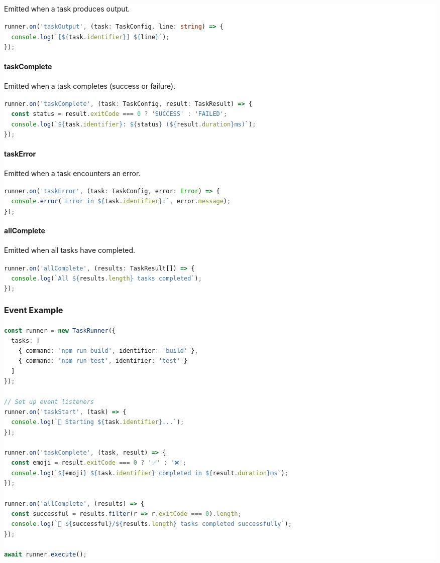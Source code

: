 Emitted when a task produces output.

```typescript
runner.on('taskOutput', (task: TaskConfig, line: string) => {
  console.log(`[${task.identifier}] ${line}`);
});
```

#### taskComplete

Emitted when a task completes (success or failure).

```typescript
runner.on('taskComplete', (task: TaskConfig, result: TaskResult) => {
  const status = result.exitCode === 0 ? 'SUCCESS' : 'FAILED';
  console.log(`${task.identifier}: ${status} (${result.duration}ms)`);
});
```

#### taskError

Emitted when a task encounters an error.

```typescript
runner.on('taskError', (task: TaskConfig, error: Error) => {
  console.error(`Error in ${task.identifier}:`, error.message);
});
```

#### allComplete

Emitted when all tasks have completed.

```typescript
runner.on('allComplete', (results: TaskResult[]) => {
  console.log(`All ${results.length} tasks completed`);
});
```

### Event Example

```typescript
const runner = new TaskRunner({
  tasks: [
    { command: 'npm run build', identifier: 'build' },
    { command: 'npm run test', identifier: 'test' }
  ]
});

// Set up event listeners
runner.on('taskStart', (task) => {
  console.log(`🚀 Starting ${task.identifier}...`);
});

runner.on('taskComplete', (task, result) => {
  const emoji = result.exitCode === 0 ? '✅' : '❌';
  console.log(`${emoji} ${task.identifier} completed in ${result.duration}ms`);
});

runner.on('allComplete', (results) => {
  const successful = results.filter(r => r.exitCode === 0).length;
  console.log(`🎉 ${successful}/${results.length} tasks completed successfully`);
});

await runner.execute();
```
